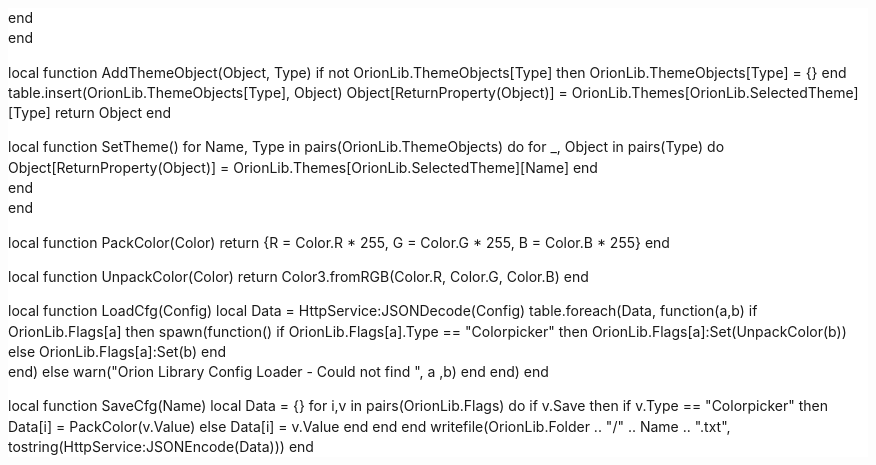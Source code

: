   end   
end

local function AddThemeObject(Object, Type)
  if not OrionLib.ThemeObjects[Type] then
    OrionLib.ThemeObjects[Type] = {}
  end    
  table.insert(OrionLib.ThemeObjects[Type], Object)
  Object[ReturnProperty(Object)] = OrionLib.Themes[OrionLib.SelectedTheme][Type]
  return Object
end    

local function SetTheme()
  for Name, Type in pairs(OrionLib.ThemeObjects) do
    for _, Object in pairs(Type) do
      Object[ReturnProperty(Object)] = OrionLib.Themes[OrionLib.SelectedTheme][Name]
    end    
  end    
end

local function PackColor(Color)
  return {R = Color.R * 255, G = Color.G * 255, B = Color.B * 255}
end    

local function UnpackColor(Color)
  return Color3.fromRGB(Color.R, Color.G, Color.B)
end

local function LoadCfg(Config)
  local Data = HttpService:JSONDecode(Config)
  table.foreach(Data, function(a,b)
    if OrionLib.Flags[a] then
      spawn(function() 
        if OrionLib.Flags[a].Type == "Colorpicker" then
          OrionLib.Flags[a]:Set(UnpackColor(b))
        else
          OrionLib.Flags[a]:Set(b)
        end    
      end)
    else
      warn("Orion Library Config Loader - Could not find ", a ,b)
    end
  end)
end

local function SaveCfg(Name)
  local Data = {}
  for i,v in pairs(OrionLib.Flags) do
    if v.Save then
      if v.Type == "Colorpicker" then
        Data[i] = PackColor(v.Value)
      else
        Data[i] = v.Value
      end
    end	
  end
  writefile(OrionLib.Folder .. "/" .. Name .. ".txt", tostring(HttpService:JSONEncode(Data)))
end
